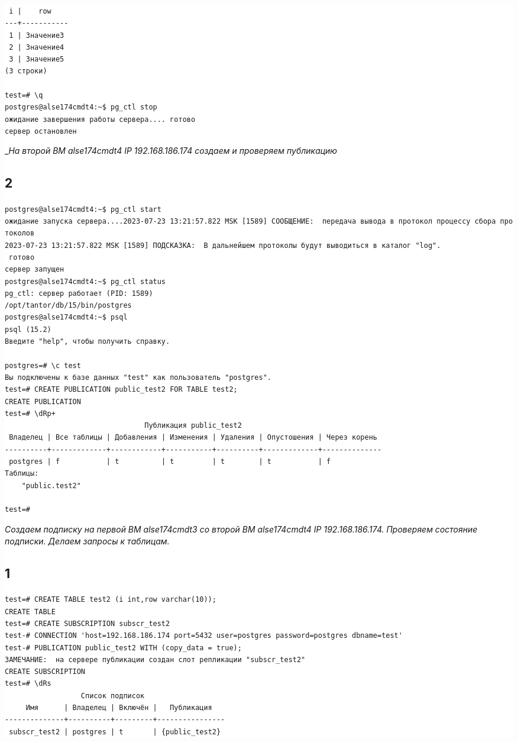 ```
 i |    row
---+-----------
 1 | Значение3
 2 | Значение4
 3 | Значение5
(3 строки)

test=# \q
postgres@alse174cmdt4:~$ pg_ctl stop
ожидание завершения работы сервера.... готово
сервер остановлен
```

__На второй ВМ alse174cmdt4 IP 192.168.186.174 создаем и проверяем публикацию_

## 2
```
postgres@alse174cmdt4:~$ pg_ctl start
ожидание запуска сервера....2023-07-23 13:21:57.822 MSK [1589] СООБЩЕНИЕ:  передача вывода в протокол процессу сбора протоколов
2023-07-23 13:21:57.822 MSK [1589] ПОДСКАЗКА:  В дальнейшем протоколы будут выводиться в каталог "log".
 готово
сервер запущен
postgres@alse174cmdt4:~$ pg_ctl status
pg_ctl: сервер работает (PID: 1589)
/opt/tantor/db/15/bin/postgres
postgres@alse174cmdt4:~$ psql
psql (15.2)
Введите "help", чтобы получить справку.

postgres=# \c test
Вы подключены к базе данных "test" как пользователь "postgres".
test=# CREATE PUBLICATION public_test2 FOR TABLE test2;
CREATE PUBLICATION
test=# \dRp+
                                 Публикация public_test2
 Владелец | Все таблицы | Добавления | Изменения | Удаления | Опустошения | Через корень
----------+-------------+------------+-----------+----------+-------------+--------------
 postgres | f           | t          | t         | t        | t           | f
Таблицы:
    "public.test2"

test=#
```

_Создаем подписку на первой ВМ alse174cmdt3 со второй ВМ alse174cmdt4 IP 192.168.186.174. Проверяем состояние подписки. Делаем запросы к таблицам._

## 1
```
test=# CREATE TABLE test2 (i int,row varchar(10));
CREATE TABLE
test=# CREATE SUBSCRIPTION subscr_test2
test-# CONNECTION 'host=192.168.186.174 port=5432 user=postgres password=postgres dbname=test'
test-# PUBLICATION public_test2 WITH (copy_data = true);
ЗАМЕЧАНИЕ:  на сервере публикации создан слот репликации "subscr_test2"
CREATE SUBSCRIPTION
test=# \dRs
                  Список подписок
     Имя      | Владелец | Включён |   Публикация
--------------+----------+---------+----------------
 subscr_test2 | postgres | t       | {public_test2}
```